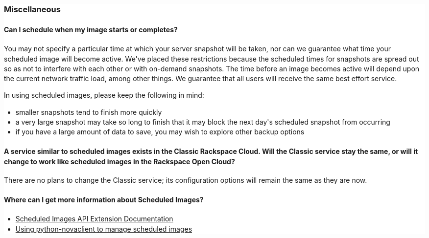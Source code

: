 ### Miscellaneous

#### Can I schedule when my image starts or completes?

You may not specify a particular time
at which your server snapshot will be taken, nor can we guarantee what
time your scheduled image will become active. We've placed these
restrictions because the scheduled times for snapshots are spread out so
as not to interfere with each other or with on-demand snapshots. The
time before an image becomes active will depend upon the current network
traffic load, among other things. We guarantee that all users will
receive the same best effort service.

In using scheduled images, please keep the following in mind:

-   smaller snapshots tend to finish more quickly
-   a very large snapshot may take so long to finish that it may block
    the next day's scheduled snapshot from occurring
-   if you have a large amount of data to save, you may wish to explore
    other backup options

#### A service similar to scheduled images exists in the Classic Rackspace Cloud. Will the Classic service stay the same, or will it change to work like scheduled images in the Rackspace Open Cloud?

There are no plans to change the Classic service; its configuration
options will remain the same as they are now.

#### Where can I get more information about Scheduled Images?

-   [Scheduled Images API Extension
    Documentation](https://developer.rackspace.com/docs/cloud-servers/v2/developer-guide/#enable-scheduled-images)
-   [Using python-novaclient to manage scheduled
    images](/how-to/using-python-novaclient-to-manage-scheduled-images)

